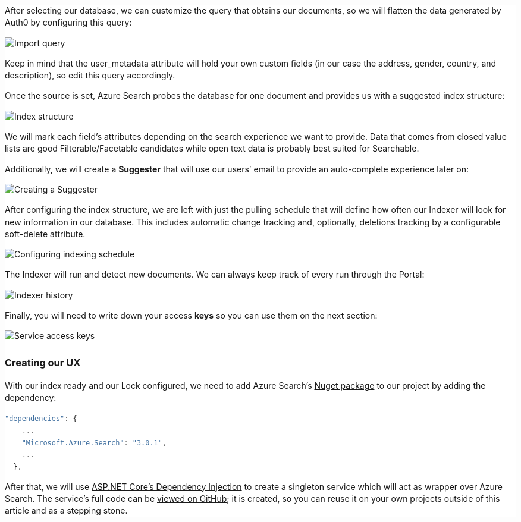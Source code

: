 After selecting our database, we can customize the query that obtains our documents, so we will flatten the data generated by Auth0 by configuring this query:

![Import query](https://cdn.auth0.com/blog/azure-search/searchimport_query.png)

Keep in mind that the user_metadata attribute will hold your own custom fields (in our case the address, gender, country, and description), so edit this query accordingly.

Once the source is set, Azure Search probes the database for one document and provides us with a suggested index structure:

![Index structure](https://cdn.auth0.com/blog/azure-search/searchimport_index.png)

We will mark each field’s attributes depending on the search experience we want to provide. Data that comes from closed value lists are good Filterable/Facetable candidates while open text data is probably best suited for Searchable. 

Additionally, we will create a **Suggester** that will use our users’ email to provide an auto-complete experience later on:

![Creating a Suggester](https://cdn.auth0.com/blog/azure-search/searchimport_suggest.png)

After configuring the index structure, we are left with just the pulling schedule that will define how often our Indexer will look for new information in our database. This includes automatic change tracking and, optionally, deletions tracking by a configurable soft-delete attribute.

![Configuring indexing schedule](https://cdn.auth0.com/blog/azure-search/searchimport_indexer.png)

The Indexer will run and detect new documents. We can always keep track of every run through the Portal:

![Indexer history](https://cdn.auth0.com/blog/azure-search/importerlog.png)

Finally, you will need to write down your access **keys** so you can use them on the next section:

![Service access keys](https://cdn.auth0.com/blog/azure-search/search_keys.png)

### Creating our UX

With our index ready and our Lock configured, we need to add Azure Search’s [Nuget package](https://www.nuget.org/packages/Microsoft.Azure.Search) to our project by adding the dependency:

```javascript
"dependencies": {
    ...
    "Microsoft.Azure.Search": "3.0.1",
    ...
  },
```

After that, we will use [ASP.NET Core’s Dependency Injection](https://docs.microsoft.com/en-us/aspnet/core/fundamentals/dependency-injection) to create a singleton service which will act as wrapper over Azure Search. The service’s full code can be [viewed on GitHub](https://github.com/ealsur/auth0search/blob/master/Services/SearchService.cs); it is created, so you can reuse it on your own projects outside of this article and as a stepping stone.
